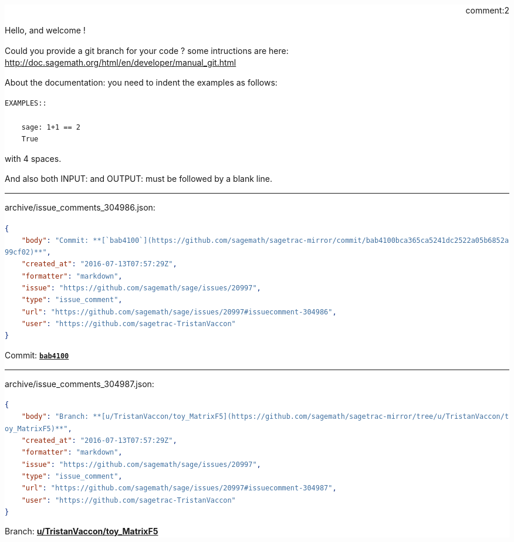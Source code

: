 <div id="comment:2" align="right">comment:2</div>

Hello, and welcome !

Could you provide a git branch for your code ? some intructions are here: http://doc.sagemath.org/html/en/developer/manual_git.html

About the documentation: you need to indent the examples as follows:

```
EXAMPLES::

    sage: 1+1 == 2
    True
```
with 4 spaces.

And also both INPUT: and OUTPUT: must be followed by a blank line.



---

archive/issue_comments_304986.json:
```json
{
    "body": "Commit: **[`bab4100`](https://github.com/sagemath/sagetrac-mirror/commit/bab4100bca365ca5241dc2522a05b6852a99cf02)**",
    "created_at": "2016-07-13T07:57:29Z",
    "formatter": "markdown",
    "issue": "https://github.com/sagemath/sage/issues/20997",
    "type": "issue_comment",
    "url": "https://github.com/sagemath/sage/issues/20997#issuecomment-304986",
    "user": "https://github.com/sagetrac-TristanVaccon"
}
```

Commit: **[`bab4100`](https://github.com/sagemath/sagetrac-mirror/commit/bab4100bca365ca5241dc2522a05b6852a99cf02)**



---

archive/issue_comments_304987.json:
```json
{
    "body": "Branch: **[u/TristanVaccon/toy_MatrixF5](https://github.com/sagemath/sagetrac-mirror/tree/u/TristanVaccon/toy_MatrixF5)**",
    "created_at": "2016-07-13T07:57:29Z",
    "formatter": "markdown",
    "issue": "https://github.com/sagemath/sage/issues/20997",
    "type": "issue_comment",
    "url": "https://github.com/sagemath/sage/issues/20997#issuecomment-304987",
    "user": "https://github.com/sagetrac-TristanVaccon"
}
```

Branch: **[u/TristanVaccon/toy_MatrixF5](https://github.com/sagemath/sagetrac-mirror/tree/u/TristanVaccon/toy_MatrixF5)**
